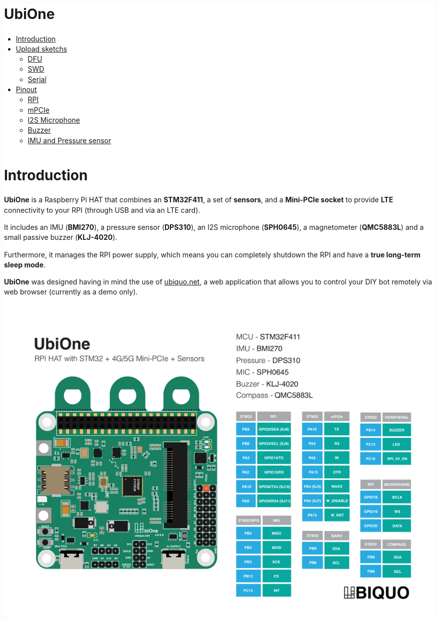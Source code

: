 # UbiOne


* [Introduction](https://github.com/Ubiqu0/UbiOne/#introduction)<br>
* [Upload sketchs](https://github.com/Ubiqu0/UbiOne/#upload-sketchs)<br>
  * [DFU](https://github.com/Ubiqu0/UbiOne/#dfu)<br>
  * [SWD](https://github.com/Ubiqu0/UbiOne/#swd)<br>
  * [Serial](https://github.com/Ubiqu0/UbiOne/#serial)<br>
* [Pinout](https://github.com/Ubiqu0/UbiOne/#pinout)<br>
  * [RPI](https://github.com/Ubiqu0/UbiOne/#rpi)<br>
  * [mPCIe](https://github.com/Ubiqu0/UbiOne/#mpcie)<br>
  * [I2S Microphone](https://github.com/Ubiqu0/UbiOne/#i2s-microphone)<br>
  * [Buzzer](https://github.com/Ubiqu0/UbiOne/#buzzer)<br>
  * [IMU and Pressure sensor](https://github.com/Ubiqu0/UbiOne/#imu-and-pressure-sensor)<br>


# Introduction

**UbiOne** is a Raspberry Pi HAT that combines an **STM32F411**, a set of **sensors**, and a **Mini-PCIe socket** to provide **LTE** connectivity to your RPI (through USB and via an LTE card).

It includes an IMU (**BMI270**), a pressure sensor (**DPS310**), an I2S microphone (**SPH0645**), a magnetometer (**QMC5883L**) and a small passive buzzer (**KLJ-4020**).

Furthermore, it manages the RPI power supply, which means you can completely shutdown the RPI and have a **true long-term sleep mode**.

**UbiOne** was designed having in mind the use of [ubiquo.net](https://ubiquo.net), a web application that allows you to control your DIY bot remotely via web browser (currently as a demo only).


![UbiOne_v.9.8](https://github.com/Ubiqu0/UbiOne/blob/main/hardware/UbiOne_board_table_v0.9.9.png)
